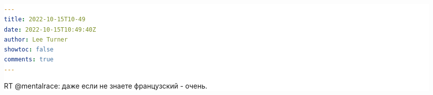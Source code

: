 ```yaml
---
title: 2022-10-15T10-49
date: 2022-10-15T10:49:40Z
author: Lee Turner
showtoc: false
comments: true
---
```


RT @mentalrace: даже если не знаете французский - очень. <video controls="" src="/img/x//1581235854382714888-ywL3dDhZH8DrkmFY.mp4?tag=6" style="width: 100%; height: 100%; background-color: black;">

